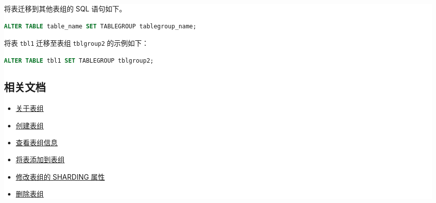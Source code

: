 将表迁移到其他表组的 SQL 语句如下。

```sql
ALTER TABLE table_name SET TABLEGROUP tablegroup_name;
```

将表 `tbl1` 迁移至表组 `tblgroup2` 的示例如下：

```sql
ALTER TABLE tbl1 SET TABLEGROUP tblgroup2;
```

## 相关文档

* [关于表组](../400.manage-table-groups-of-mysql-mode/100.about-table-groups-of-mysql-mode.md)

* [创建表组](../400.manage-table-groups-of-mysql-mode/200.create-a-table-group-of-mysql-mode.md)

* [查看表组信息](../400.manage-table-groups-of-mysql-mode/300.view-the-information-of-a-table-group-of-mysql-mode.md)

* [将表添加到表组](../400.manage-table-groups-of-mysql-mode/400.add-tables-to-a-table-group-of-mysql-mode.md)

* [修改表组的 SHARDING 属性](../400.manage-table-groups-of-mysql-mode/500.modify-the-sharding-attribute-ot-a-table-group-of-mysql-mode.md)

* [删除表组](../400.manage-table-groups-of-mysql-mode/700.delete-a-table-group-of-mysql-mode.md)
